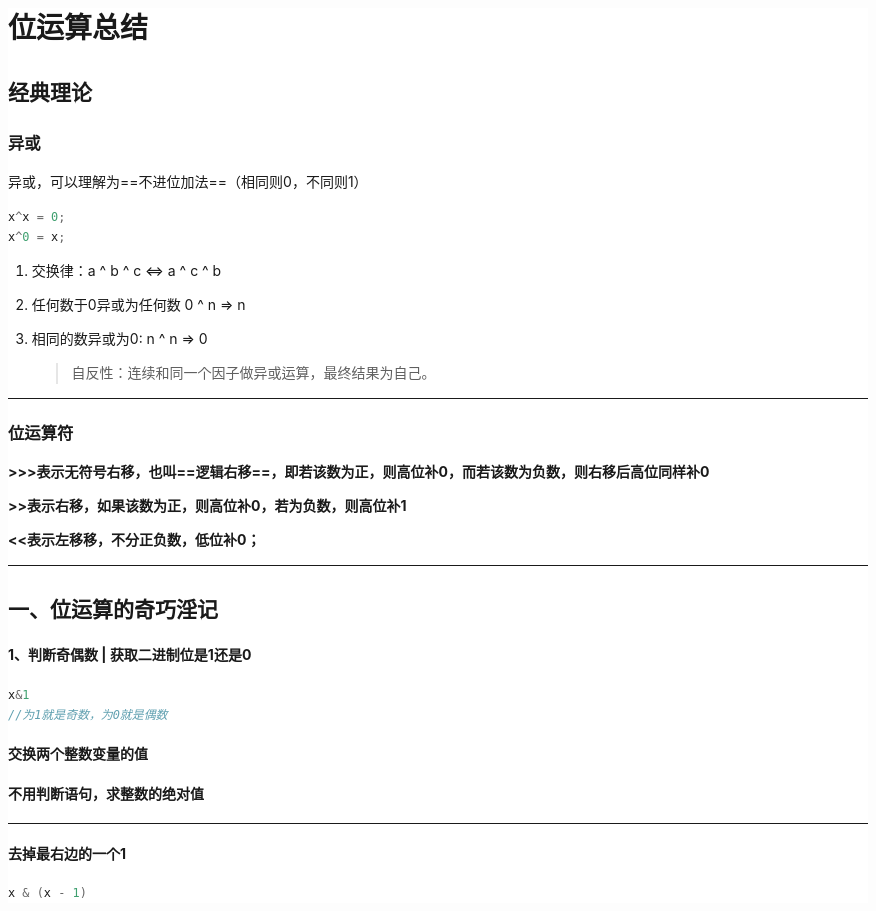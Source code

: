 # 位运算总结

## 经典理论

### 异或

异或，可以理解为==不进位加法==（相同则0，不同则1）

```c++
x^x = 0;
x^0 = x;
```

1. 交换律：a ^ b ^ c <=> a ^ c ^ b

2. 任何数于0异或为任何数 0 ^ n => n

3. 相同的数异或为0: n ^ n => 0

   > 自反性：连续和同一个因子做异或运算，最终结果为自己。

---

### 位运算符

**>>>表示无符号右移，也叫==逻辑右移==，即若该数为正，则高位补0，而若该数为负数，则右移后高位同样补0**

**>>表示右移，如果该数为正，则高位补0，若为负数，则高位补1**

**<<表示左移移，不分正负数，低位补0；**　



---

## 一、位运算的奇巧淫记

#### 1、判断奇偶数 | **获取二进制位是1还是0**

```c++
x&1
//为1就是奇数，为0就是偶数
```

#### 交换两个整数变量的值



#### 不用判断语句，求整数的绝对值



-----

#### 去掉最右边的一个1

```cpp
x & (x - 1)
```
